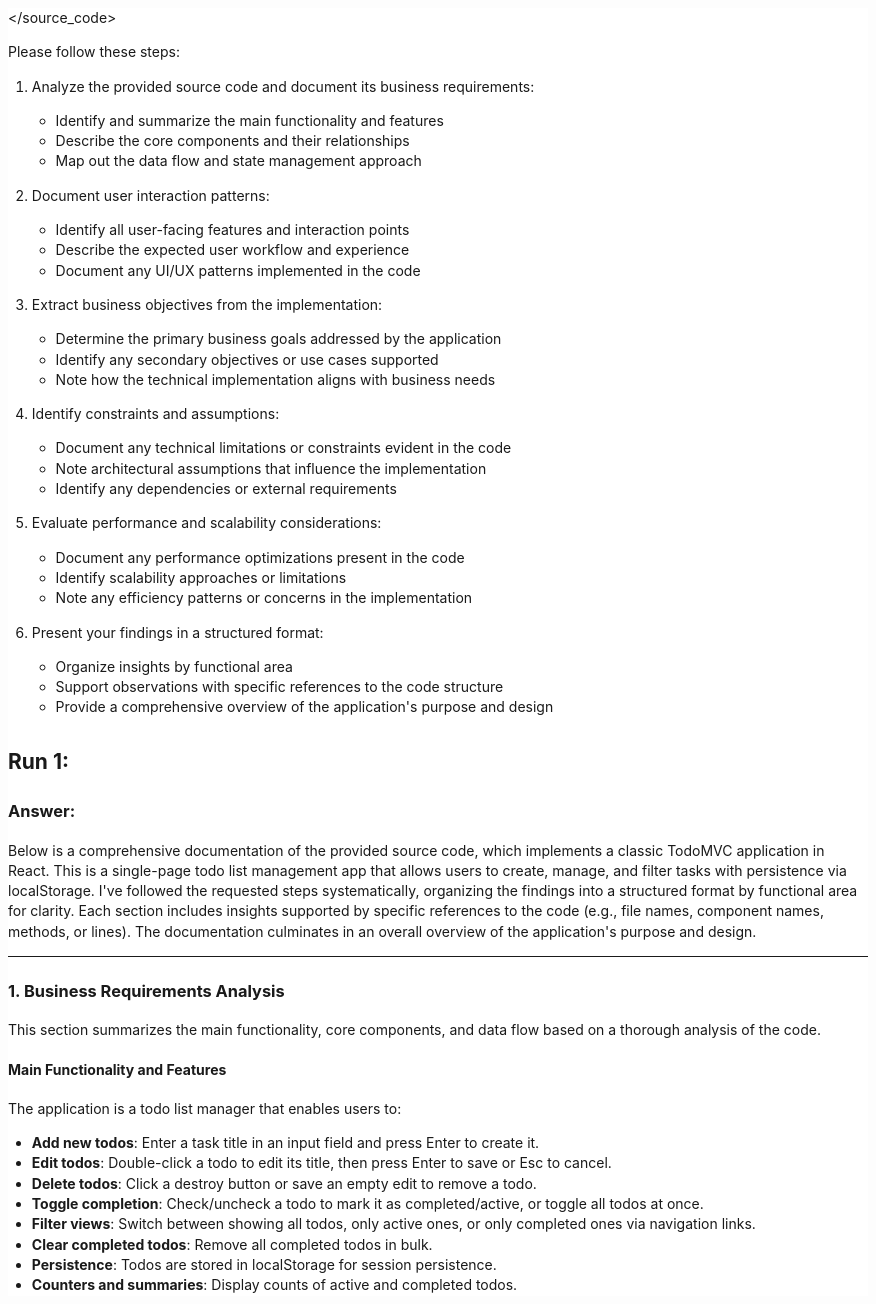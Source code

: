```ts
```

</source_code>

Please follow these steps:

1. Analyze the provided source code and document its business requirements:
   - Identify and summarize the main functionality and features
   - Describe the core components and their relationships
   - Map out the data flow and state management approach

2. Document user interaction patterns:
   - Identify all user-facing features and interaction points
   - Describe the expected user workflow and experience
   - Document any UI/UX patterns implemented in the code

3. Extract business objectives from the implementation:
   - Determine the primary business goals addressed by the application
   - Identify any secondary objectives or use cases supported
   - Note how the technical implementation aligns with business needs

4. Identify constraints and assumptions:
   - Document any technical limitations or constraints evident in the code
   - Note architectural assumptions that influence the implementation
   - Identify any dependencies or external requirements

5. Evaluate performance and scalability considerations:
   - Document any performance optimizations present in the code
   - Identify scalability approaches or limitations
   - Note any efficiency patterns or concerns in the implementation

6. Present your findings in a structured format:
   - Organize insights by functional area
   - Support observations with specific references to the code structure
   - Provide a comprehensive overview of the application's purpose and design

## Run 1:
### Answer:
Below is a comprehensive documentation of the provided source code, which implements a classic TodoMVC application in React. This is a single-page todo list management app that allows users to create, manage, and filter tasks with persistence via localStorage. I've followed the requested steps systematically, organizing the findings into a structured format by functional area for clarity. Each section includes insights supported by specific references to the code (e.g., file names, component names, methods, or lines). The documentation culminates in an overall overview of the application's purpose and design.

---

### 1. Business Requirements Analysis
This section summarizes the main functionality, core components, and data flow based on a thorough analysis of the code.

#### Main Functionality and Features
The application is a todo list manager that enables users to:
- **Add new todos**: Enter a task title in an input field and press Enter to create it.
- **Edit todos**: Double-click a todo to edit its title, then press Enter to save or Esc to cancel.
- **Delete todos**: Click a destroy button or save an empty edit to remove a todo.
- **Toggle completion**: Check/uncheck a todo to mark it as completed/active, or toggle all todos at once.
- **Filter views**: Switch between showing all todos, only active ones, or only completed ones via navigation links.
- **Clear completed todos**: Remove all completed todos in bulk.
- **Persistence**: Todos are stored in localStorage for session persistence.
- **Counters and summaries**: Display counts of active and completed todos.
